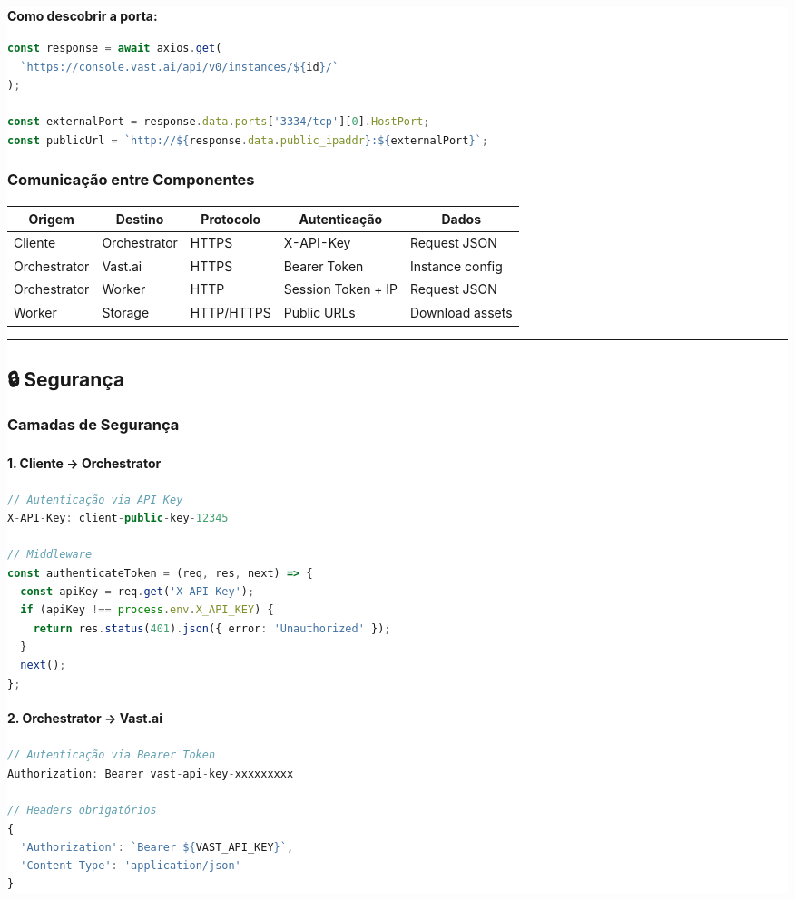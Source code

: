 **Como descobrir a porta:**
```typescript
const response = await axios.get(
  `https://console.vast.ai/api/v0/instances/${id}/`
);

const externalPort = response.data.ports['3334/tcp'][0].HostPort;
const publicUrl = `http://${response.data.public_ipaddr}:${externalPort}`;
```

### Comunicação entre Componentes

| Origem | Destino | Protocolo | Autenticação | Dados |
|--------|---------|-----------|--------------|-------|
| Cliente | Orchestrator | HTTPS | X-API-Key | Request JSON |
| Orchestrator | Vast.ai | HTTPS | Bearer Token | Instance config |
| Orchestrator | Worker | HTTP | Session Token + IP | Request JSON |
| Worker | Storage | HTTP/HTTPS | Public URLs | Download assets |

---

## 🔒 Segurança

### Camadas de Segurança

#### 1. Cliente → Orchestrator
```typescript
// Autenticação via API Key
X-API-Key: client-public-key-12345

// Middleware
const authenticateToken = (req, res, next) => {
  const apiKey = req.get('X-API-Key');
  if (apiKey !== process.env.X_API_KEY) {
    return res.status(401).json({ error: 'Unauthorized' });
  }
  next();
};
```

#### 2. Orchestrator → Vast.ai
```typescript
// Autenticação via Bearer Token
Authorization: Bearer vast-api-key-xxxxxxxxx

// Headers obrigatórios
{
  'Authorization': `Bearer ${VAST_API_KEY}`,
  'Content-Type': 'application/json'
}
```

